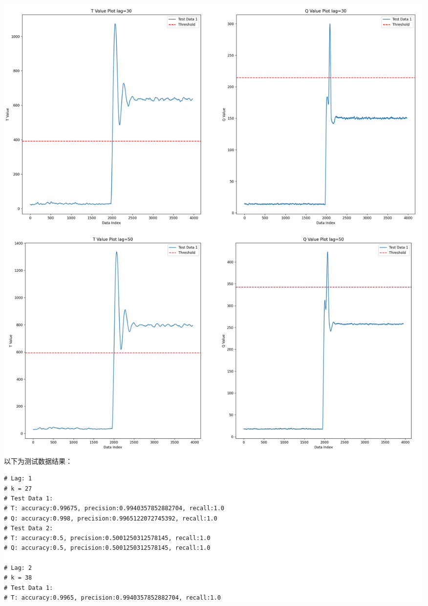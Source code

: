![](./pictures/image-8.png)
![](./pictures/image-9.png)
以下为测试数据结果：
```
# Lag: 1
# k = 27
# Test Data 1:
# T: accuracy:0.99675, precision:0.9940357852882704, recall:1.0
# Q: accuracy:0.998, precision:0.9965122072745392, recall:1.0
# Test Data 2:
# T: accuracy:0.5, precision:0.5001250312578145, recall:1.0
# Q: accuracy:0.5, precision:0.5001250312578145, recall:1.0

# Lag: 2
# k = 38
# Test Data 1:
# T: accuracy:0.9965, precision:0.9940357852882704, recall:1.0
```